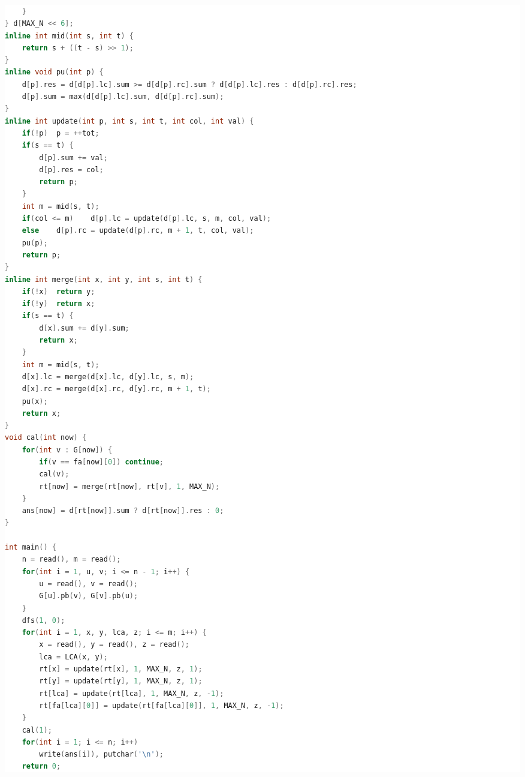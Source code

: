 ```cpp
	}
} d[MAX_N << 6];
inline int mid(int s, int t) {
	return s + ((t - s) >> 1);
}
inline void pu(int p) {
	d[p].res = d[d[p].lc].sum >= d[d[p].rc].sum ? d[d[p].lc].res : d[d[p].rc].res;
	d[p].sum = max(d[d[p].lc].sum, d[d[p].rc].sum);
}
inline int update(int p, int s, int t, int col, int val) {
	if(!p)	p = ++tot;
	if(s == t) {
		d[p].sum += val;
		d[p].res = col;
		return p; 
	}
	int m = mid(s, t);	
	if(col <= m)	d[p].lc = update(d[p].lc, s, m, col, val);
	else	d[p].rc = update(d[p].rc, m + 1, t, col, val);
	pu(p);
	return p;
}
inline int merge(int x, int y, int s, int t) {
	if(!x)	return y;
	if(!y)	return x;
	if(s == t) {
		d[x].sum += d[y].sum;
		return x;
	}
	int m = mid(s, t);
	d[x].lc = merge(d[x].lc, d[y].lc, s, m);
	d[x].rc = merge(d[x].rc, d[y].rc, m + 1, t);
	pu(x);
	return x;
}
void cal(int now) {
	for(int v : G[now]) {
		if(v == fa[now][0])	continue;
		cal(v);
		rt[now] = merge(rt[now], rt[v], 1, MAX_N);
	}
	ans[now] = d[rt[now]].sum ? d[rt[now]].res : 0;
}

int main() {
	n = read(), m = read();
	for(int i = 1, u, v; i <= n - 1; i++) {
		u = read(), v = read();
		G[u].pb(v), G[v].pb(u);
	}
	dfs(1, 0);
	for(int i = 1, x, y, lca, z; i <= m; i++) {
		x = read(), y = read(), z = read();
		lca = LCA(x, y);
		rt[x] = update(rt[x], 1, MAX_N, z, 1);
		rt[y] = update(rt[y], 1, MAX_N, z, 1);
		rt[lca] = update(rt[lca], 1, MAX_N, z, -1);
		rt[fa[lca][0]] = update(rt[fa[lca][0]], 1, MAX_N, z, -1);
	}
	cal(1);
	for(int i = 1; i <= n; i++)
		write(ans[i]), putchar('\n');
	return 0;
```